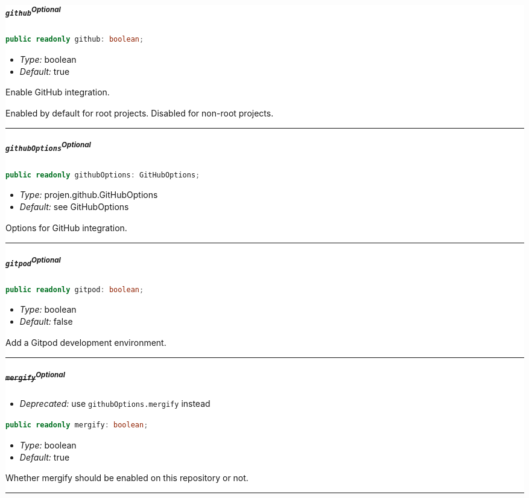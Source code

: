 
##### `github`<sup>Optional</sup> <a name="github" id="@bn-digital/projen.BrandNewProjectOptions.property.github"></a>

```typescript
public readonly github: boolean;
```

- *Type:* boolean
- *Default:* true

Enable GitHub integration.

Enabled by default for root projects. Disabled for non-root projects.

---

##### `githubOptions`<sup>Optional</sup> <a name="githubOptions" id="@bn-digital/projen.BrandNewProjectOptions.property.githubOptions"></a>

```typescript
public readonly githubOptions: GitHubOptions;
```

- *Type:* projen.github.GitHubOptions
- *Default:* see GitHubOptions

Options for GitHub integration.

---

##### `gitpod`<sup>Optional</sup> <a name="gitpod" id="@bn-digital/projen.BrandNewProjectOptions.property.gitpod"></a>

```typescript
public readonly gitpod: boolean;
```

- *Type:* boolean
- *Default:* false

Add a Gitpod development environment.

---

##### ~~`mergify`~~<sup>Optional</sup> <a name="mergify" id="@bn-digital/projen.BrandNewProjectOptions.property.mergify"></a>

- *Deprecated:* use `githubOptions.mergify` instead

```typescript
public readonly mergify: boolean;
```

- *Type:* boolean
- *Default:* true

Whether mergify should be enabled on this repository or not.

---